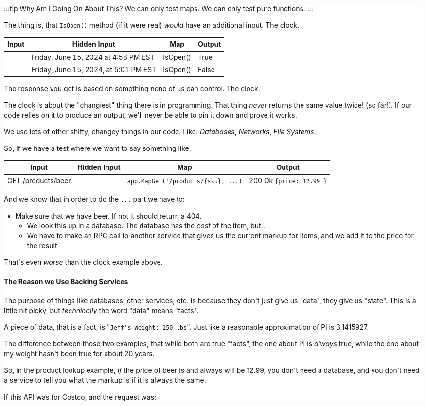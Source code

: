 :::tip
Why Am I Going On About This?
We can only test maps. We can only test pure functions.
:::

The thing is, that `IsOpen()` method (if it were real) *would* have an additional input. The clock.

| Input | Hidden Input | Map | Output |
| ----- | ------------ | --- | -------|
|       | Friday, June 15, 2024 at 4:58 PM EST | IsOpen() | True |
|       | Friday, June 15, 2024, at 5:01 PM EST | IsOpen() | False |

The response you get is based on something none of us can control. The clock. 

The clock is about the "changiest" thing there is in programming. That thing *never* returns the same value twice! (so far!). 
If our code relies on it to produce an output, we'll never be able to pin it down and prove it works.

We use lots of other shifty, changey things in our code. Like: *Databases*, *Networks*, *File Systems*. 

So, if we have a test where we want to say something like:


| Input | Hidden Input | Map | Output |
| ----- | ------------ | --- | -------|
| GET /products/beer | | `app.MapGet('/products/{sku}, ...)` | 200 Ok `{price: 12.99 }` |

And we know that in order to do the `...` part we have to:

- Make sure that we have beer. If not it should return a 404.
  - We look this up in a database. The database has the *cost* of the item, but...
  - We have to make an RPC call to another service that gives us the current markup for items, and we add it to the price for the result

That's even *worse* than the clock example above. 

#### The Reason we Use Backing Services 
The purpose of things like databases, other services, etc. is because they don't just give us "data", they give us "state". 
This is a little nit picky, but *technically* the word "data" means "facts". 

A piece of data, that is a fact, is "`Jeff's Weight: 150 lbs`".
Just like a reasonable approximation of Pi is 3.1415927.

The difference between those two examples, that while both are true "facts", the one about PI is *always* true,
while the one about my weight hasn't been true for about 20 years.

So, in the product lookup example, *if* the price of beer is and always will be 12.99, you don't need a database,
and you don't need a service to tell you what the markup is if it is always the same.

If this API was for Costco, and the request was:
